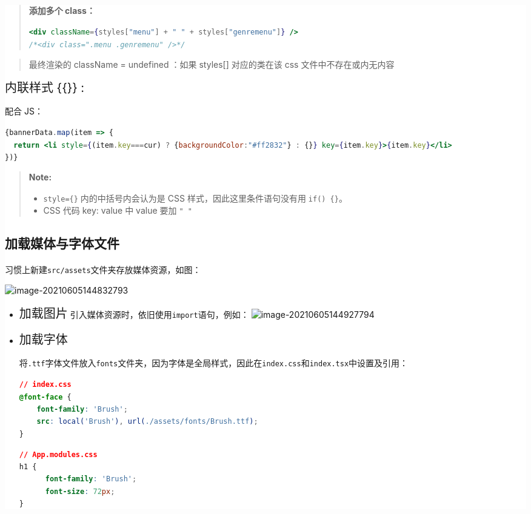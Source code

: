 > **添加多个 class：**
>
> ```jsx
> <div className={styles["menu"] + " " + styles["genremenu"]} />	
> /*<div class=".menu .genremenu" />*/
> ```

> 最终渲染的 className = undefined ：如果 styles[] 对应的类在该 css 文件中不存在或内无内容

<span style="font-size:20px">内联样式 {{}} :</span>

配合 JS：

```jsx
{bannerData.map(item => {
  return <li style={(item.key===cur) ? {backgroundColor:"#ff2832"} : {}} key={item.key}>{item.key}</li>
})}
```

> **Note:**
>
> + `style={}` 内的中括号内会认为是 CSS 样式，因此这里条件语句没有用 `if() {}`。
> + CSS 代码 key: value 中 value 要加 `" "`



## 加载媒体与字体文件

习惯上新建`src/assets`文件夹存放媒体资源，如图：

![image-20210605144832793](https://i.loli.net/2021/06/05/O1kUzI2gt9loN5h.png)

+ <span style='font-size:20px'>加载图片</span>
   引入媒体资源时，依旧使用`import`语句，例如：
  ![image-20210605144927794](https://i.loli.net/2021/06/05/rgZLVAxdtqm1vbw.png)

+ <span style='font-size:20px'>加载字体</span>

  
    将`.ttf`字体文件放入`fonts`文件夹，因为字体是全局样式，因此在`index.css`和`index.tsx`中设置及引用：
    
    ```css
    // index.css
    @font-face {
        font-family: 'Brush';
        src: local('Brush'), url(./assets/fonts/Brush.ttf);
    }
    ```
    
    ```css
    // App.modules.css
    h1 {
          font-family: 'Brush';
          font-size: 72px;
    }
    ```
    